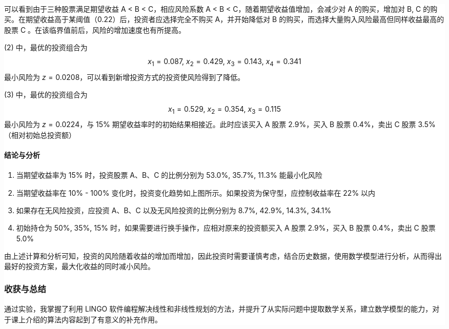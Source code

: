 可以看到由于三种股票满足期望收益 A < B < C，相应风险系数 A < B < C，随着期望收益值增加，会减少对 A 的购买，增加对 B, C 的购买。在期望收益高于某阈值（0.22）后，投资者应选择完全不购买 A，并开始降低对 B 的购买，而选择大量购入风险最高但同样收益最高的股票 C 。在该临界值前后，风险的增加速度也有所提高。

(2) 中，最优的投资组合为 
$$
x_1 = 0.087, \ x_2 = 0.429,\ x_3 = 0.143,\ x_4=0.341
$$
最小风险为 $z=0.0208$，可以看到新增投资方式的投资使风险得到了降低。

(3) 中，最优的投资组合为 
$$
x_1 = 0.529, \ x_2 = 0.354,\ x_3 = 0.115
$$
最小风险为 $z=0.0224$，与 15% 期望收益率时的初始结果相接近。此时应该买入 A 股票 $2.9\%$，买入 B 股票 $0.4\%$，卖出 C 股票 $3.5\%$（相对初始总投资额）

#### 结论与分析

1. 当期望收益率为 $15\%$ 时，投资股票 A、B、C 的比例分别为 $53.0\%$, $35.7\%$, $11.3\%$ 能最小化风险
2. 当期望收益率在 $10\%$ - $100\%$ 变化时，投资变化趋势如上图所示。如果投资为保守型，应控制收益率在 22% 以内

3. 如果存在无风险投资，应投资 A、B、C 以及无风险投资的比例分别为 $8.7\%$, $42.9\%$, $14.3\%$, $34.1\%$ 
4. 初始持仓为 $50\%$, $35\%$, $15\%$ 时，如果需要进行换手操作，应相对原来的投资额买入 A 股票 $2.9\%$，买入 B 股票 $0.4\%$，卖出 C 股票 $5.0\%$

由上述计算和分析可知，投资的风险随着收益的增加而增加，因此投资时需要谨慎考虑，结合历史数据，使用数学模型进行分析，从而得出最好的投资方案，最大化收益的同时减小风险。

### 收获与总结

通过实验，我掌握了利用 LINGO 软件编程解决线性和非线性规划的方法，并提升了从实际问题中提取数学关系，建立数学模型的能力，对于课上介绍的算法内容起到了有意义的补充作用。
